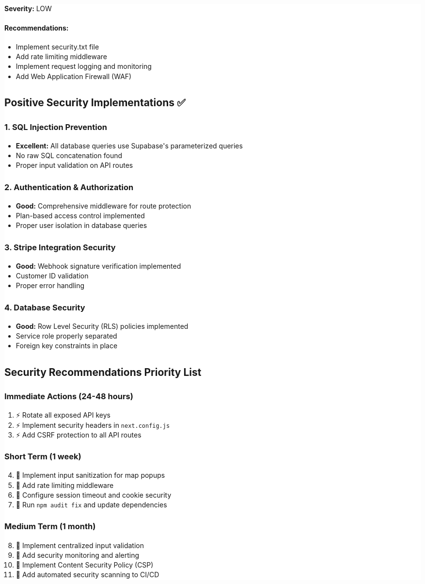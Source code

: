 **Severity:** LOW

#### Recommendations:
- Implement security.txt file
- Add rate limiting middleware
- Implement request logging and monitoring
- Add Web Application Firewall (WAF)

## Positive Security Implementations ✅

### 1. SQL Injection Prevention
- **Excellent:** All database queries use Supabase's parameterized queries
- No raw SQL concatenation found
- Proper input validation on API routes

### 2. Authentication & Authorization
- **Good:** Comprehensive middleware for route protection
- Plan-based access control implemented
- Proper user isolation in database queries

### 3. Stripe Integration Security
- **Good:** Webhook signature verification implemented
- Customer ID validation
- Proper error handling

### 4. Database Security
- **Good:** Row Level Security (RLS) policies implemented
- Service role properly separated
- Foreign key constraints in place

## Security Recommendations Priority List

### Immediate Actions (24-48 hours)
1. ⚡ Rotate all exposed API keys
2. ⚡ Implement security headers in `next.config.js`
3. ⚡ Add CSRF protection to all API routes

### Short Term (1 week)
4. 📅 Implement input sanitization for map popups
5. 📅 Add rate limiting middleware
6. 📅 Configure session timeout and cookie security
7. 📅 Run `npm audit fix` and update dependencies

### Medium Term (1 month)
8. 📆 Implement centralized input validation
9. 📆 Add security monitoring and alerting
10. 📆 Implement Content Security Policy (CSP)
11. 📆 Add automated security scanning to CI/CD
